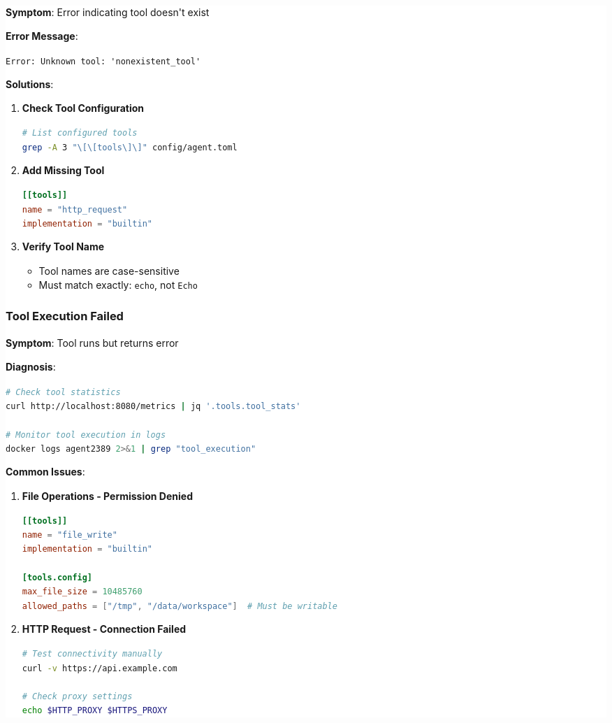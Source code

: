 **Symptom**: Error indicating tool doesn't exist

**Error Message**:
```
Error: Unknown tool: 'nonexistent_tool'
```

**Solutions**:

1. **Check Tool Configuration**
   ```bash
   # List configured tools
   grep -A 3 "\[\[tools\]\]" config/agent.toml
   ```

2. **Add Missing Tool**
   ```toml
   [[tools]]
   name = "http_request"
   implementation = "builtin"
   ```

3. **Verify Tool Name**
   - Tool names are case-sensitive
   - Must match exactly: `echo`, not `Echo`

### Tool Execution Failed

**Symptom**: Tool runs but returns error

**Diagnosis**:

```bash
# Check tool statistics
curl http://localhost:8080/metrics | jq '.tools.tool_stats'

# Monitor tool execution in logs
docker logs agent2389 2>&1 | grep "tool_execution"
```

**Common Issues**:

1. **File Operations - Permission Denied**
   ```toml
   [[tools]]
   name = "file_write"
   implementation = "builtin"

   [tools.config]
   max_file_size = 10485760
   allowed_paths = ["/tmp", "/data/workspace"]  # Must be writable
   ```

2. **HTTP Request - Connection Failed**
   ```bash
   # Test connectivity manually
   curl -v https://api.example.com

   # Check proxy settings
   echo $HTTP_PROXY $HTTPS_PROXY
   ```

